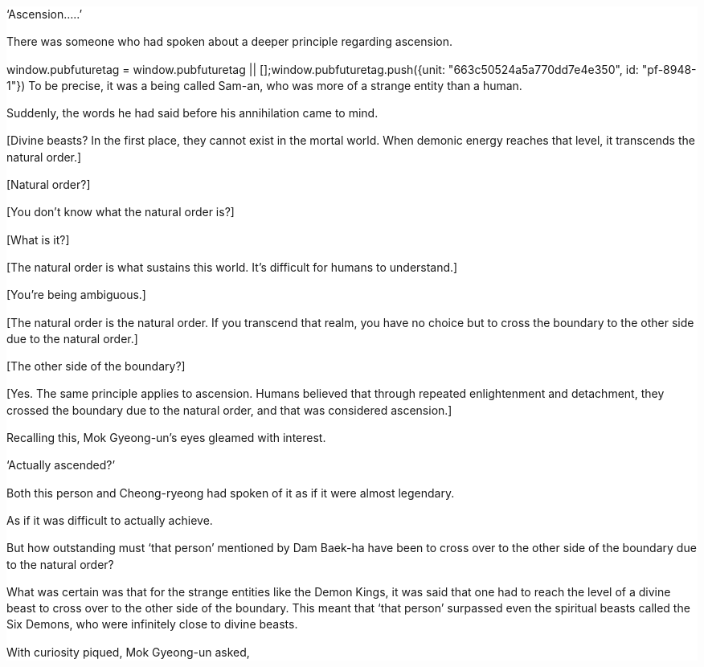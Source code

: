 
 ‘Ascension…..’


 There was someone who had spoken about a deeper principle regarding ascension.


window.pubfuturetag = window.pubfuturetag || [];window.pubfuturetag.push({unit: "663c50524a5a770dd7e4e350", id: "pf-8948-1"}) To be precise, it was a being called Sam-an, who was more of a strange entity than a human.


 Suddenly, the words he had said before his annihilation came to mind.


 [Divine beasts? In the first place, they cannot exist in the mortal world. When demonic energy reaches that level, it transcends the natural order.]


 [Natural order?]


 [You don’t know what the natural order is?]


 [What is it?]


 [The natural order is what sustains this world. It’s difficult for humans to understand.]


 [You’re being ambiguous.]


 [The natural order is the natural order. If you transcend that realm, you have no choice but to cross the boundary to the other side due to the natural order.]


 [The other side of the boundary?]


 [Yes. The same principle applies to ascension. Humans believed that through repeated enlightenment and detachment, they crossed the boundary due to the natural order, and that was considered ascension.]


 Recalling this, Mok Gyeong-un’s eyes gleamed with interest.


 ‘Actually ascended?’


 Both this person and Cheong-ryeong had spoken of it as if it were almost legendary.


 As if it was difficult to actually achieve.


 But how outstanding must ‘that person’ mentioned by Dam Baek-ha have been to cross over to the other side of the boundary due to the natural order?


 What was certain was that for the strange entities like the Demon Kings, it was said that one had to reach the level of a divine beast to cross over to the other side of the boundary. This meant that ‘that person’ surpassed even the spiritual beasts called the Six Demons, who were infinitely close to divine beasts.


 With curiosity piqued, Mok Gyeong-un asked,
